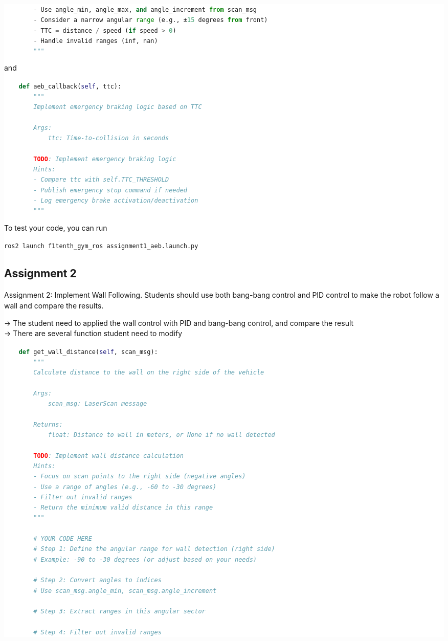 ```Python
        - Use angle_min, angle_max, and angle_increment from scan_msg
        - Consider a narrow angular range (e.g., ±15 degrees from front)
        - TTC = distance / speed (if speed > 0)
        - Handle invalid ranges (inf, nan)
        """
```
and
```Python
    def aeb_callback(self, ttc):
        """
        Implement emergency braking logic based on TTC
        
        Args:
            ttc: Time-to-collision in seconds
            
        TODO: Implement emergency braking logic
        Hints:
        - Compare ttc with self.TTC_THRESHOLD
        - Publish emergency stop command if needed
        - Log emergency brake activation/deactivation
        """
```

To test your code, you can run
```bash
ros2 launch f1tenth_gym_ros assignment1_aeb.launch.py
```


## Assignment 2 
Assignment 2: Implement Wall Following. Students should use both bang-bang control and PID control to make the robot follow a wall and compare the results.

→ The student need to applied the wall control with PID and bang-bang control, and compare the result <br>
→ There are several function student need to modify
```Python
    def get_wall_distance(self, scan_msg):
        """
        Calculate distance to the wall on the right side of the vehicle
        
        Args:
            scan_msg: LaserScan message
            
        Returns:
            float: Distance to wall in meters, or None if no wall detected
            
        TODO: Implement wall distance calculation
        Hints:
        - Focus on scan points to the right side (negative angles)
        - Use a range of angles (e.g., -60 to -30 degrees)
        - Filter out invalid ranges
        - Return the minimum valid distance in this range
        """
        
        # YOUR CODE HERE
        # Step 1: Define the angular range for wall detection (right side)
        # Example: -90 to -30 degrees (or adjust based on your needs)

        # Step 2: Convert angles to indices
        # Use scan_msg.angle_min, scan_msg.angle_increment
        
        # Step 3: Extract ranges in this angular sector

        # Step 4: Filter out invalid ranges
```